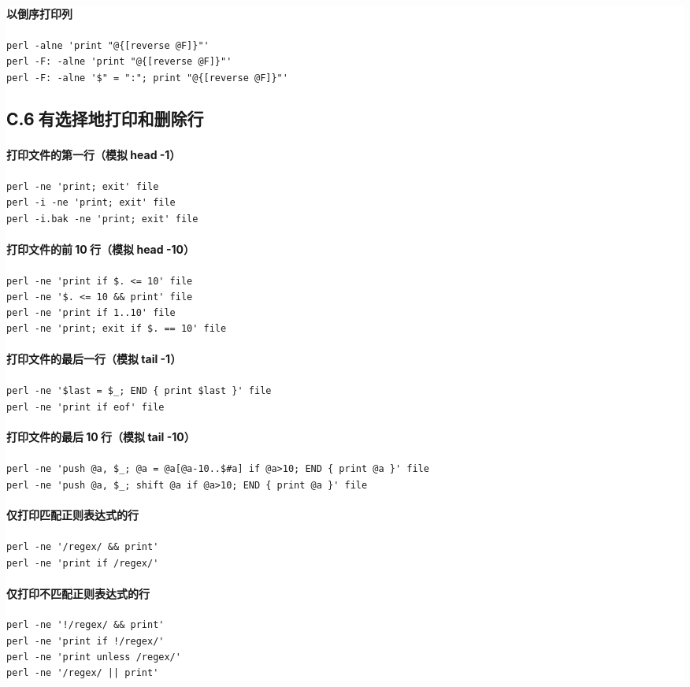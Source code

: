 #### 以倒序打印列

```
perl -alne 'print "@{[reverse @F]}"'
perl -F: -alne 'print "@{[reverse @F]}"'
perl -F: -alne '$" = ":"; print "@{[reverse @F]}"'
```

## C.6 有选择地打印和删除行

#### 打印文件的第一行（模拟 head -1）

```
perl -ne 'print; exit' file
perl -i -ne 'print; exit' file
perl -i.bak -ne 'print; exit' file
```

#### 打印文件的前 10 行（模拟 head -10）

```
perl -ne 'print if $. <= 10' file
perl -ne '$. <= 10 && print' file
perl -ne 'print if 1..10' file
perl -ne 'print; exit if $. == 10' file
```

#### 打印文件的最后一行（模拟 tail -1）

```
perl -ne '$last = $_; END { print $last }' file
perl -ne 'print if eof' file
```

#### 打印文件的最后 10 行（模拟 tail -10）

```
perl -ne 'push @a, $_; @a = @a[@a-10..$#a] if @a>10; END { print @a }' file
perl -ne 'push @a, $_; shift @a if @a>10; END { print @a }' file
```

#### 仅打印匹配正则表达式的行

```
perl -ne '/regex/ && print'
perl -ne 'print if /regex/'
```

#### 仅打印不匹配正则表达式的行

```
perl -ne '!/regex/ && print'
perl -ne 'print if !/regex/'
perl -ne 'print unless /regex/'
perl -ne '/regex/ || print'
```
